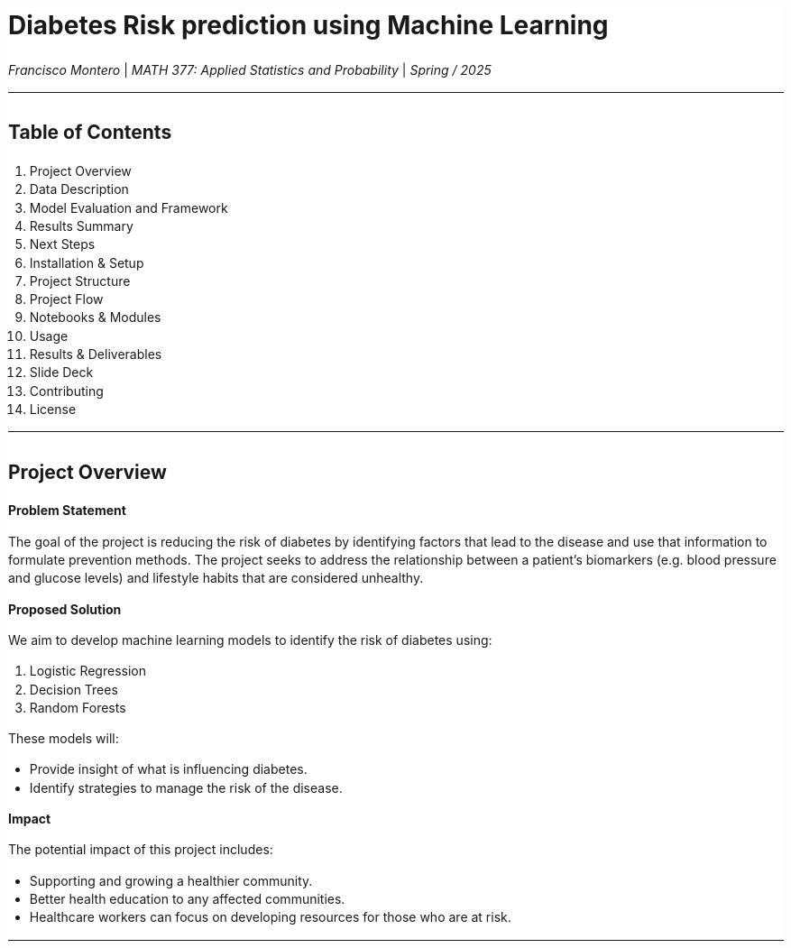 # Diabetes Risk prediction using Machine Learning 
*Francisco Montero* | *MATH 377: Applied Statistics and Probability* | *Spring / 2025*

---

## Table of Contents

1.	Project Overview
2.	Data Description
3.	Model Evaluation and Framework
4.	Results Summary
5.	Next Steps
6.	Installation & Setup
7.	Project Structure
8.	Project Flow
9.	Notebooks & Modules
10.	Usage
11.	Results & Deliverables
12.	Slide Deck
13.	Contributing
14.	License

---

## Project Overview  

**Problem Statement**  

The goal of the project is reducing the risk of diabetes by identifying factors that lead to the disease and use that information to formulate prevention methods. The project seeks to address the relationship between a patient’s biomarkers (e.g. blood pressure and glucose levels) and lifestyle habits that are considered unhealthy.  

**Proposed Solution**  

We aim to develop machine learning models to identify the risk of diabetes using:

1.	Logistic Regression
2.	Decision Trees
3.	Random Forests

These models will:

- Provide insight of what is influencing diabetes. 
- Identify strategies to manage the risk of the disease. 

**Impact** 

The potential impact of this project includes:

- Supporting and growing a healthier community.
- Better health education to any affected communities. 
- Healthcare workers can focus on developing resources for those who are at risk.

---